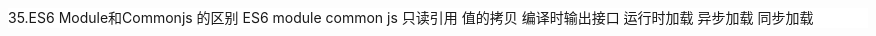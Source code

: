 
35.ES6 Module和Commonjs 的区别
ES6  module	    common js
只读引用	                    值的拷贝
编译时输出接口	    运行时加载
异步加载	                    同步加载




